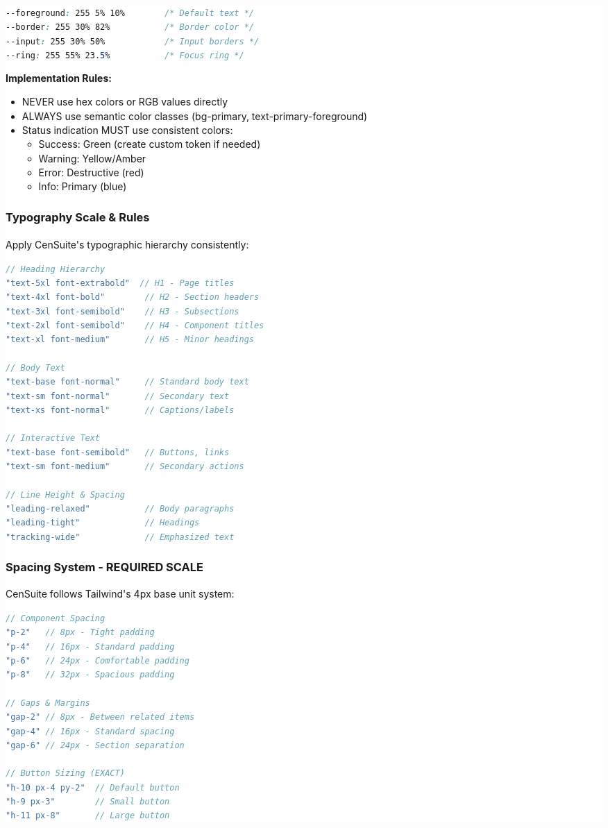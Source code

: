   ```css
  --foreground: 255 5% 10%        /* Default text */
  --border: 255 30% 82%           /* Border color */
  --input: 255 30% 50%            /* Input borders */
  --ring: 255 55% 23.5%           /* Focus ring */
  ```

**Implementation Rules:**
- NEVER use hex colors or RGB values directly
- ALWAYS use semantic color classes (bg-primary, text-primary-foreground)
- Status indication MUST use consistent colors:
    - Success: Green (create custom token if needed)
    - Warning: Yellow/Amber
    - Error: Destructive (red)
    - Info: Primary (blue)

### Typography Scale & Rules

Apply CenSuite's typographic hierarchy consistently:

  ```typescript
  // Heading Hierarchy
  "text-5xl font-extrabold"  // H1 - Page titles
  "text-4xl font-bold"        // H2 - Section headers  
  "text-3xl font-semibold"    // H3 - Subsections
  "text-2xl font-semibold"    // H4 - Component titles
  "text-xl font-medium"       // H5 - Minor headings
  
  // Body Text
  "text-base font-normal"     // Standard body text
  "text-sm font-normal"       // Secondary text
  "text-xs font-normal"       // Captions/labels
  
  // Interactive Text
  "text-base font-semibold"   // Buttons, links
  "text-sm font-medium"       // Secondary actions
  
  // Line Height & Spacing
  "leading-relaxed"           // Body paragraphs
  "leading-tight"             // Headings
  "tracking-wide"             // Emphasized text
  ```

### Spacing System - REQUIRED SCALE

CenSuite follows Tailwind's 4px base unit system:

  ```typescript
  // Component Spacing
  "p-2"   // 8px - Tight padding
  "p-4"   // 16px - Standard padding  
  "p-6"   // 24px - Comfortable padding
  "p-8"   // 32px - Spacious padding
  
  // Gaps & Margins
  "gap-2" // 8px - Between related items
  "gap-4" // 16px - Standard spacing
  "gap-6" // 24px - Section separation
  
  // Button Sizing (EXACT)
  "h-10 px-4 py-2"  // Default button
  "h-9 px-3"        // Small button
  "h-11 px-8"       // Large button
  ```
